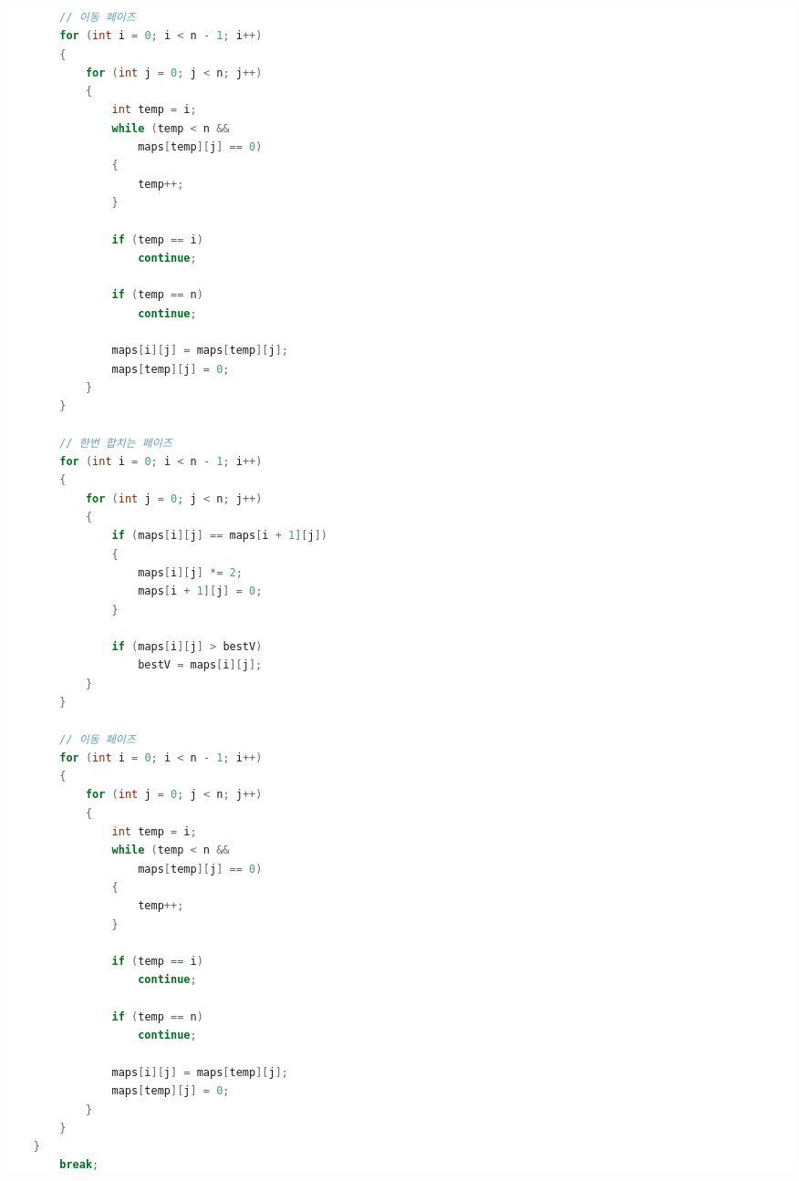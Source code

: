 ```cpp
		// 이동 페이즈
		for (int i = 0; i < n - 1; i++)
		{
			for (int j = 0; j < n; j++)
			{
				int temp = i;
				while (temp < n &&
					maps[temp][j] == 0)
				{
					temp++;
				}

				if (temp == i)
					continue;

				if (temp == n)
					continue;

				maps[i][j] = maps[temp][j];
				maps[temp][j] = 0;
			}
		}

		// 한번 합치는 페이즈
		for (int i = 0; i < n - 1; i++)
		{
			for (int j = 0; j < n; j++)
			{
				if (maps[i][j] == maps[i + 1][j])
				{
					maps[i][j] *= 2;
					maps[i + 1][j] = 0;
				}

				if (maps[i][j] > bestV)
					bestV = maps[i][j];
			}
		}

		// 이동 페이즈
		for (int i = 0; i < n - 1; i++)
		{
			for (int j = 0; j < n; j++)
			{
				int temp = i;
				while (temp < n &&
					maps[temp][j] == 0)
				{
					temp++;
				}

				if (temp == i)
					continue;

				if (temp == n)
					continue;

				maps[i][j] = maps[temp][j];
				maps[temp][j] = 0;
			}
		}
	}
		break;
```